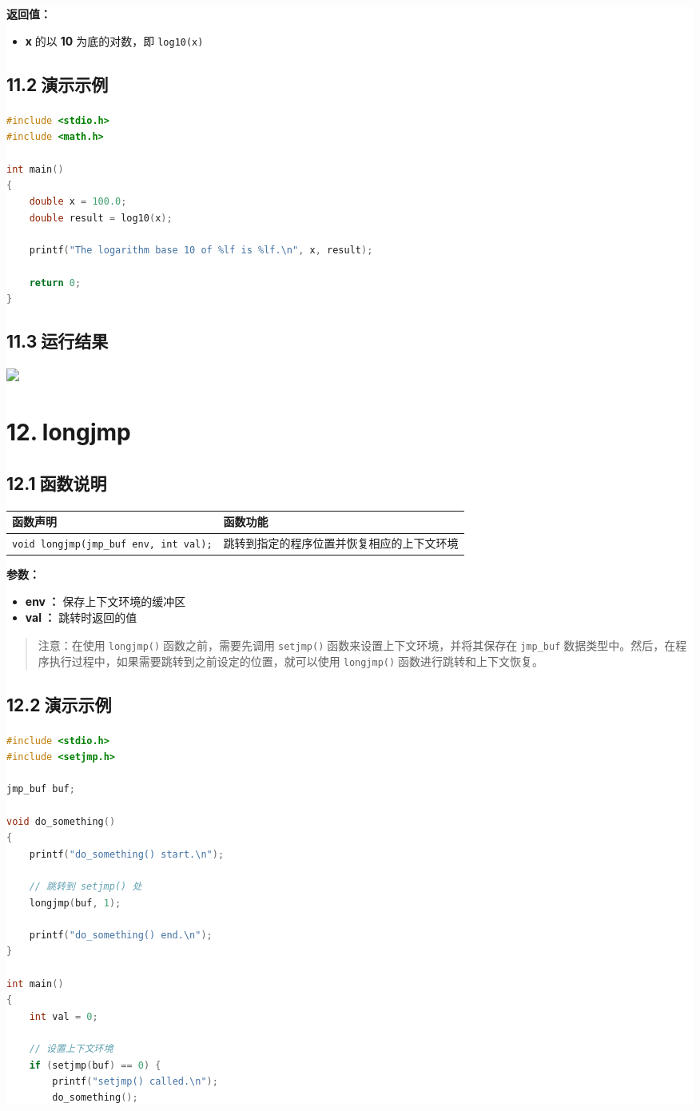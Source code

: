 **返回值：** 
- **x** 的以 **10** 为底的对数，即 `log10(x)`

## 11.2 演示示例
```c
#include <stdio.h>
#include <math.h>

int main()
{
    double x = 100.0;
    double result = log10(x);

    printf("The logarithm base 10 of %lf is %lf.\n", x, result);

    return 0;
}
```

## 11.3 运行结果
![](log10.png)

# 12. longjmp
## 12.1 函数说明
| 函数声明 |  函数功能  |
|:--|:--|
|`void longjmp(jmp_buf env, int val);` |  跳转到指定的程序位置并恢复相应的上下文环境 |
**参数：**
- **env ：** 保存上下文环境的缓冲区
- **val ：** 跳转时返回的值

> 注意：在使用 `longjmp()` 函数之前，需要先调用 `setjmp()` 函数来设置上下文环境，并将其保存在 `jmp_buf` 数据类型中。然后，在程序执行过程中，如果需要跳转到之前设定的位置，就可以使用 `longjmp()` 函数进行跳转和上下文恢复。

## 12.2 演示示例
```c
#include <stdio.h>
#include <setjmp.h>

jmp_buf buf;

void do_something()
{
    printf("do_something() start.\n");

    // 跳转到 setjmp() 处
    longjmp(buf, 1);

    printf("do_something() end.\n");
}

int main()
{
    int val = 0;

    // 设置上下文环境
    if (setjmp(buf) == 0) {
        printf("setjmp() called.\n");
        do_something();
```